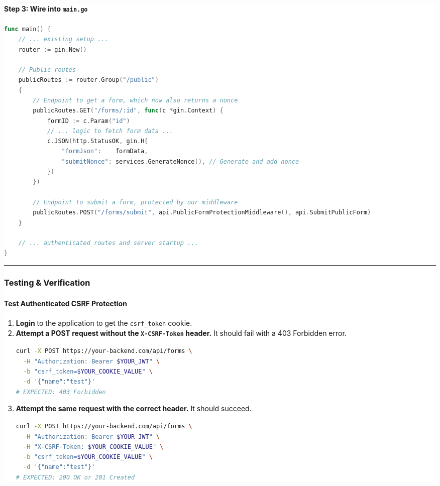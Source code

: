 #### Step 3: Wire into `main.go`
```go
func main() {
    // ... existing setup ...
    router := gin.New()

    // Public routes
    publicRoutes := router.Group("/public")
    {
        // Endpoint to get a form, which now also returns a nonce
        publicRoutes.GET("/forms/:id", func(c *gin.Context) {
            formID := c.Param("id")
            // ... logic to fetch form data ...
            c.JSON(http.StatusOK, gin.H{
                "formJson":    formData,
                "submitNonce": services.GenerateNonce(), // Generate and add nonce
            })
        })

        // Endpoint to submit a form, protected by our middleware
        publicRoutes.POST("/forms/submit", api.PublicFormProtectionMiddleware(), api.SubmitPublicForm)
    }
    
    // ... authenticated routes and server startup ...
}
```

---

### Testing & Verification

#### Test Authenticated CSRF Protection
1.  **Login** to the application to get the `csrf_token` cookie.
2.  **Attempt a POST request without the `X-CSRF-Token` header.** It should fail with a 403 Forbidden error.
    ```bash
    curl -X POST https://your-backend.com/api/forms \
      -H "Authorization: Bearer $YOUR_JWT" \
      -b "csrf_token=$YOUR_COOKIE_VALUE" \
      -d '{"name":"test"}'
    # EXPECTED: 403 Forbidden
    ```
3.  **Attempt the same request with the correct header.** It should succeed.
    ```bash
    curl -X POST https://your-backend.com/api/forms \
      -H "Authorization: Bearer $YOUR_JWT" \
      -H "X-CSRF-Token: $YOUR_COOKIE_VALUE" \
      -b "csrf_token=$YOUR_COOKIE_VALUE" \
      -d '{"name":"test"}'
    # EXPECTED: 200 OK or 201 Created
    ```
